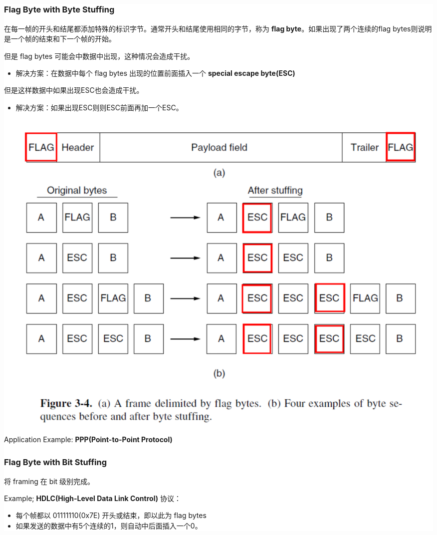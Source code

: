 ### Flag Byte with Byte Stuffing

在每一帧的开头和结尾都添加特殊的标识字节。通常开头和结尾使用相同的字节，称为 **flag byte**。如果出现了两个连续的flag bytes则说明是一个帧的结束和下一个帧的开始。

但是 flag bytes 可能会中数据中出现，这种情况会造成干扰。

- 解决方案：在数据中每个 flag bytes 出现的位置前面插入一个 **special escape byte(ESC)**

但是这样数据中如果出现ESC也会造成干扰。

- 解决方案：如果出现ESC则则ESC前面再加一个ESC。

![2-5](pic/2-5.png)

Application Example: **PPP(Point-to-Point Protocol)**

### Flag Byte with Bit Stuffing

将 framing 在 bit 级别完成。

Example; **HDLC(High-Level Data Link Control)** 协议：

- 每个帧都以 01111110(0x7E) 开头或结束，即以此为 flag bytes
- 如果发送的数据中有5个连续的1，则自动中后面插入一个0。
